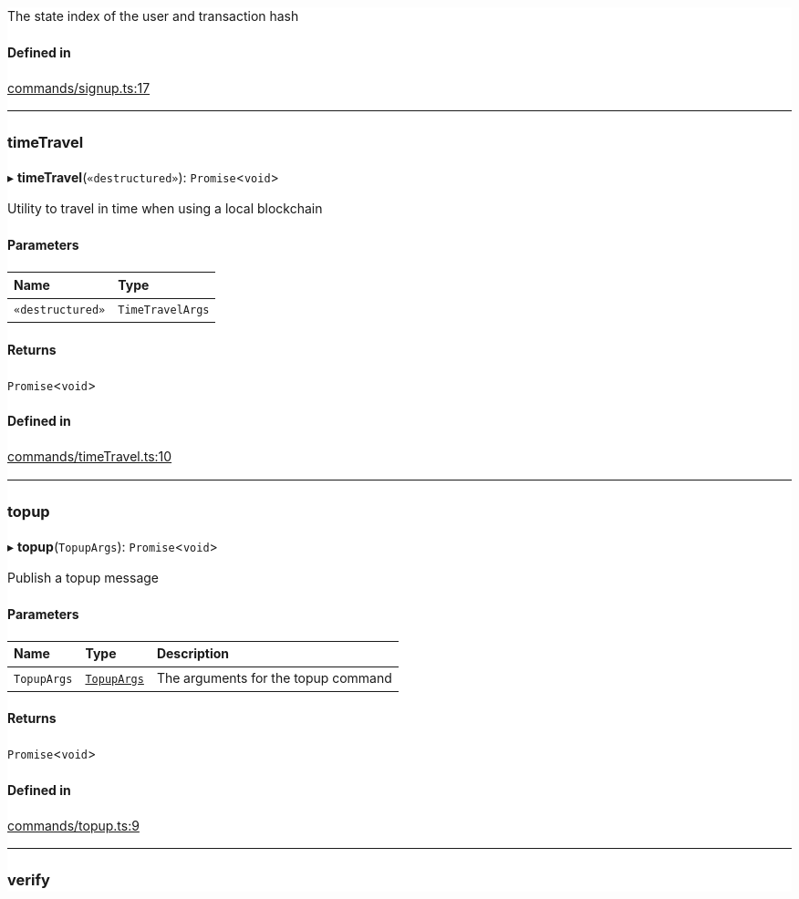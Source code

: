 The state index of the user and transaction hash

#### Defined in

[commands/signup.ts:17](https://github.com/privacy-scaling-explorations/maci/blob/6a905de08/cli/ts/commands/signup.ts#L17)

---

### timeTravel

▸ **timeTravel**(`«destructured»`): `Promise`\<`void`\>

Utility to travel in time when using a local blockchain

#### Parameters

| Name             | Type             |
| :--------------- | :--------------- |
| `«destructured»` | `TimeTravelArgs` |

#### Returns

`Promise`\<`void`\>

#### Defined in

[commands/timeTravel.ts:10](https://github.com/privacy-scaling-explorations/maci/blob/6a905de08/cli/ts/commands/timeTravel.ts#L10)

---

### topup

▸ **topup**(`TopupArgs`): `Promise`\<`void`\>

Publish a topup message

#### Parameters

| Name        | Type                                   | Description                         |
| :---------- | :------------------------------------- | :---------------------------------- |
| `TopupArgs` | [`TopupArgs`](interfaces/TopupArgs.md) | The arguments for the topup command |

#### Returns

`Promise`\<`void`\>

#### Defined in

[commands/topup.ts:9](https://github.com/privacy-scaling-explorations/maci/blob/6a905de08/cli/ts/commands/topup.ts#L9)

---

### verify
